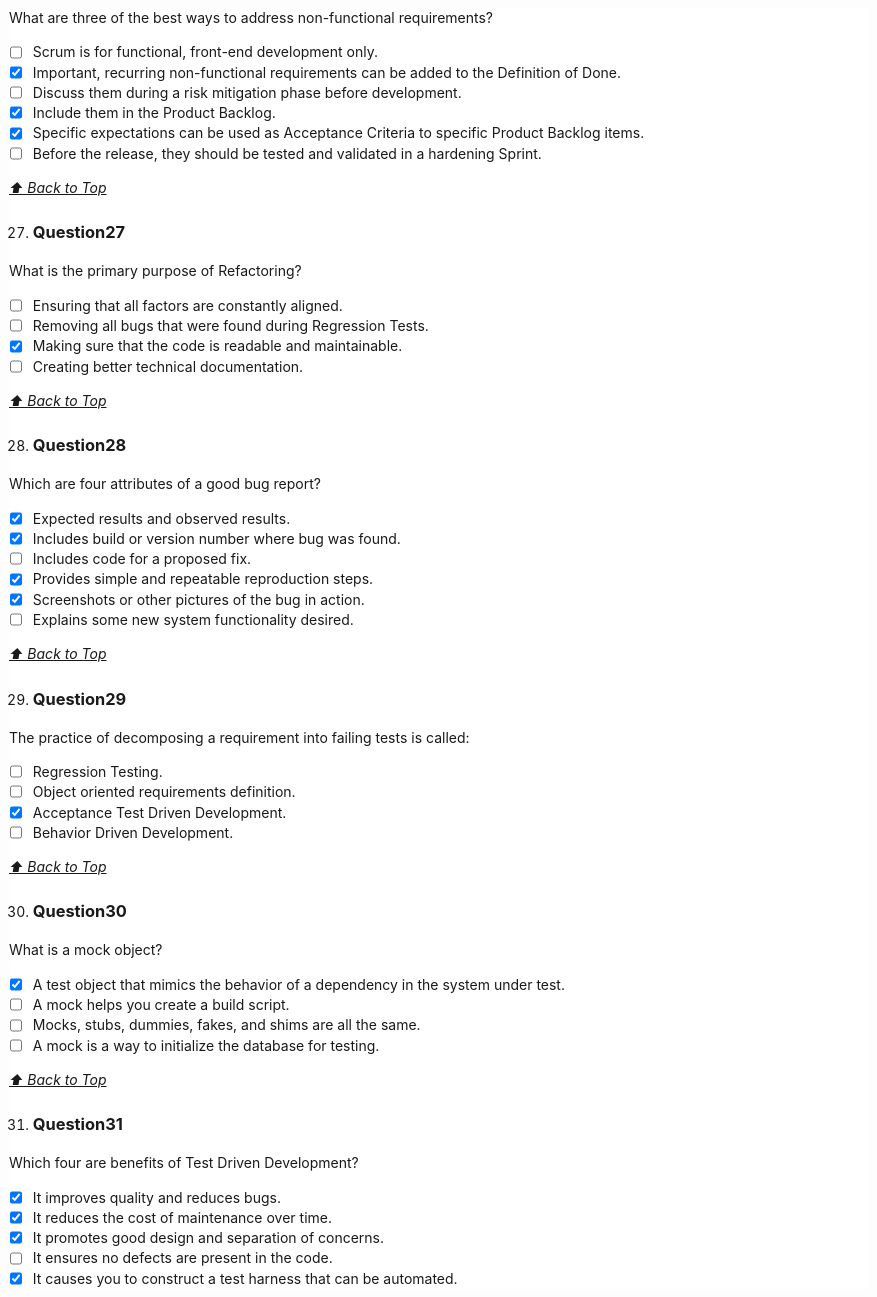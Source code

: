 What are three of the best ways to address non-functional requirements?

- [ ] Scrum is for functional, front-end development only.
- [x] Important, recurring non-functional requirements can be added to the Definition of Done.
- [ ] Discuss them during a risk mitigation phase before development.
- [x] Include them in the Product Backlog.
- [x] Specific expectations can be used as Acceptance Criteria to specific Product Backlog items.
- [ ] Before the release, they should be tested and validated in a hardening Sprint.
  
_[⬆ Back to Top](#table-of-contents)_

27. ### Question27
What is the primary purpose of Refactoring?

- [ ] Ensuring that all factors are constantly aligned.
- [ ] Removing all bugs that were found during Regression Tests.
- [x] Making sure that the code is readable and maintainable.
- [ ] Creating better technical documentation.

_[⬆ Back to Top](#table-of-contents)_

28. ### Question28
Which are four attributes of a good bug report?

- [x] Expected results and observed results.
- [x] Includes build or version number where bug was found.
- [ ] Includes code for a proposed fix.
- [x] Provides simple and repeatable reproduction steps.
- [x] Screenshots or other pictures of the bug in action.
- [ ] Explains some new system functionality desired.

_[⬆ Back to Top](#table-of-contents)_

29. ### Question29
The practice of decomposing a requirement into failing tests is called:

- [ ] Regression Testing.
- [ ] Object oriented requirements definition.
- [x] Acceptance Test Driven Development.
- [ ] Behavior Driven Development.

_[⬆ Back to Top](#table-of-contents)_

30. ### Question30
What is a mock object?

- [x] A test object that mimics the behavior of a dependency in the system under test.
- [ ] A mock helps you create a build script.
- [ ] Mocks, stubs, dummies, fakes, and shims are all the same.
- [ ] A mock is a way to initialize the database for testing.

_[⬆ Back to Top](#table-of-contents)_

31. ### Question31
Which four are benefits of Test Driven Development?

- [x] It improves quality and reduces bugs.
- [x] It reduces the cost of maintenance over time.
- [x] It promotes good design and separation of concerns.
- [ ] It ensures no defects are present in the code.
- [x] It causes you to construct a test harness that can be automated.
